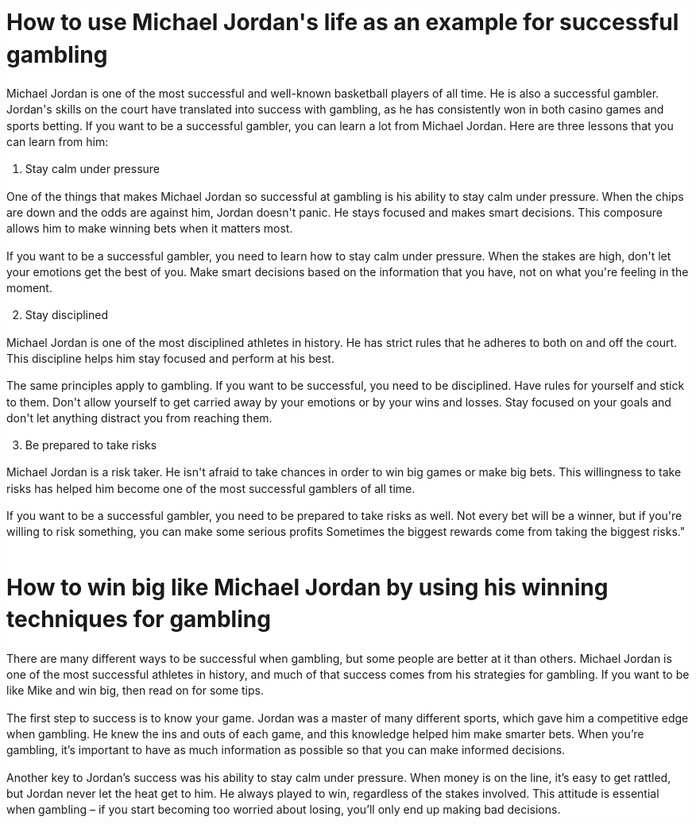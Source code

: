 #  How to use Michael Jordan's life as an example for successful gambling

Michael Jordan is one of the most successful and well-known basketball players of all time. He is also a successful gambler. Jordan's skills on the court have translated into success with gambling, as he has consistently won in both casino games and sports betting. If you want to be a successful gambler, you can learn a lot from Michael Jordan. Here are three lessons that you can learn from him:

1. Stay calm under pressure

One of the things that makes Michael Jordan so successful at gambling is his ability to stay calm under pressure. When the chips are down and the odds are against him, Jordan doesn't panic. He stays focused and makes smart decisions. This composure allows him to make winning bets when it matters most.

If you want to be a successful gambler, you need to learn how to stay calm under pressure. When the stakes are high, don't let your emotions get the best of you. Make smart decisions based on the information that you have, not on what you're feeling in the moment.

2. Stay disciplined

Michael Jordan is one of the most disciplined athletes in history. He has strict rules that he adheres to both on and off the court. This discipline helps him stay focused and perform at his best.

The same principles apply to gambling. If you want to be successful, you need to be disciplined. Have rules for yourself and stick to them. Don't allow yourself to get carried away by your emotions or by your wins and losses. Stay focused on your goals and don't let anything distract you from reaching them.

3. Be prepared to take risks

Michael Jordan is a risk taker. He isn't afraid to take chances in order to win big games or make big bets. This willingness to take risks has helped him become one of the most successful gamblers of all time.

If you want to be a successful gambler, you need to be prepared to take risks as well. Not every bet will be a winner, but if you're willing to risk something, you can make some serious profits Sometimes the biggest rewards come from taking the biggest risks."

#  How to win big like Michael Jordan by using his winning techniques for gambling

There are many different ways to be successful when gambling, but some people are better at it than others. Michael Jordan is one of the most successful athletes in history, and much of that success comes from his strategies for gambling. If you want to be like Mike and win big, then read on for some tips.

The first step to success is to know your game. Jordan was a master of many different sports, which gave him a competitive edge when gambling. He knew the ins and outs of each game, and this knowledge helped him make smarter bets. When you’re gambling, it’s important to have as much information as possible so that you can make informed decisions.

Another key to Jordan’s success was his ability to stay calm under pressure. When money is on the line, it’s easy to get rattled, but Jordan never let the heat get to him. He always played to win, regardless of the stakes involved. This attitude is essential when gambling – if you start becoming too worried about losing, you’ll only end up making bad decisions.
